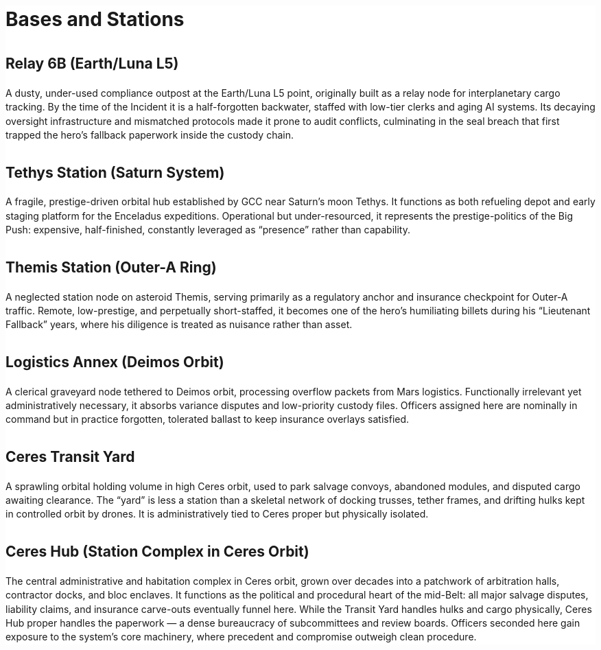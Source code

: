 
# Bases and Stations

## **Relay 6B (Earth/Luna L5)**

A dusty, under-used compliance outpost at the Earth/Luna L5 point, originally built as a relay node for interplanetary cargo tracking. By the time of the Incident it is a half-forgotten backwater, staffed with low-tier clerks and aging AI systems. Its decaying oversight infrastructure and mismatched protocols made it prone to audit conflicts, culminating in the seal breach that first trapped the hero’s fallback paperwork inside the custody chain.

## **Tethys Station (Saturn System)**

A fragile, prestige-driven orbital hub established by GCC near Saturn’s moon Tethys. It functions as both refueling depot and early staging platform for the Enceladus expeditions. Operational but under-resourced, it represents the prestige-politics of the Big Push: expensive, half-finished, constantly leveraged as “presence” rather than capability.

## **Themis Station (Outer-A Ring)**

A neglected station node on asteroid Themis, serving primarily as a regulatory anchor and insurance checkpoint for Outer-A traffic. Remote, low-prestige, and perpetually short-staffed, it becomes one of the hero’s humiliating billets during his “Lieutenant Fallback” years, where his diligence is treated as nuisance rather than asset.

## **Logistics Annex (Deimos Orbit)**

A clerical graveyard node tethered to Deimos orbit, processing overflow packets from Mars logistics. Functionally irrelevant yet administratively necessary, it absorbs variance disputes and low-priority custody files. Officers assigned here are nominally in command but in practice forgotten, tolerated ballast to keep insurance overlays satisfied.

## **Ceres Transit Yard**

A sprawling orbital holding volume in high Ceres orbit, used to park salvage convoys, abandoned modules, and disputed cargo awaiting clearance. The “yard” is less a station than a skeletal network of docking trusses, tether frames, and drifting hulks kept in controlled orbit by drones. It is administratively tied to Ceres proper but physically isolated.

## **Ceres Hub (Station Complex in Ceres Orbit)**

The central administrative and habitation complex in Ceres orbit, grown over decades into a patchwork of arbitration halls, contractor docks, and bloc enclaves. It functions as the political and procedural heart of the mid-Belt: all major salvage disputes, liability claims, and insurance carve-outs eventually funnel here. While the Transit Yard handles hulks and cargo physically, Ceres Hub proper handles the paperwork — a dense bureaucracy of subcommittees and review boards. Officers seconded here gain exposure to the system’s core machinery, where precedent and compromise outweigh clean procedure.
